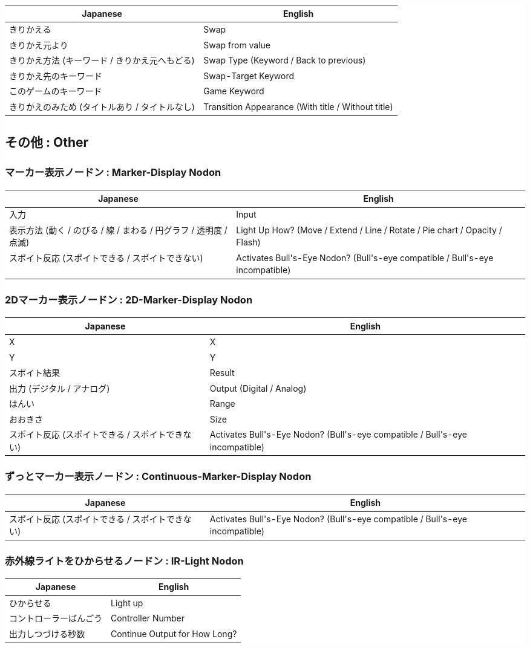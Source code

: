 | Japanese | English |
|--------|-----|
|きりかえる|Swap|
|きりかえ元より|Swap from value|
|きりかえ方法 (キーワード / きりかえ元へもどる)|Swap Type (Keyword / Back to previous)|
|きりかえ先のキーワード|Swap-Target Keyword|
|このゲームのキーワード|Game Keyword|
|きりかえのみため (タイトルあり / タイトルなし)|Transition Appearance (With title / Without title)|

## その他 : Other

### マーカー表示ノードン : Marker-Display Nodon

| Japanese | English |
|--------|-----|
|入力|Input|
|表示方法 (動く / のびる / 線 / まわる / 円グラフ / 透明度 / 点滅)|Light Up How? (Move / Extend / Line / Rotate / Pie chart / Opacity / Flash)|
|スポイト反応 (スポイトできる / スポイトできない)|Activates Bull's-Eye Nodon? (Bull's-eye compatible / Bull's-eye incompatible)|

### 2Dマーカー表示ノードン : 2D-Marker-Display Nodon

| Japanese | English |
|--------|-----|
|X|X|
|Y|Y|
|スポイト結果|Result|
|出力 (デジタル / アナログ)|Output (Digital / Analog)|
|はんい|Range|
|おおきさ|Size|
|スポイト反応 (スポイトできる / スポイトできない)|Activates Bull's-Eye Nodon? (Bull's-eye compatible / Bull's-eye incompatible)|

### ずっとマーカー表示ノードン : Continuous-Marker-Display Nodon

| Japanese | English |
|--------|-----|
|スポイト反応 (スポイトできる / スポイトできない)|Activates Bull's-Eye Nodon? (Bull's-eye compatible / Bull's-eye incompatible)|

### 赤外線ライトをひからせるノードン : IR-Light Nodon

| Japanese | English |
|--------|-----|
|ひからせる|Light up|
|コントローラーばんごう|Controller Number|
|出力しつづける秒数|Continue Output for How Long?|
